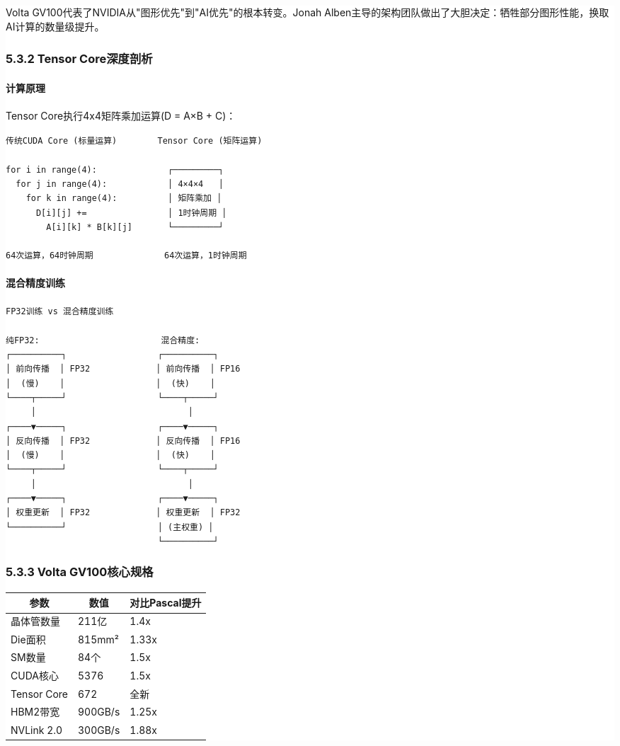 Volta GV100代表了NVIDIA从"图形优先"到"AI优先"的根本转变。Jonah Alben主导的架构团队做出了大胆决定：牺牲部分图形性能，换取AI计算的数量级提升。

### 5.3.2 Tensor Core深度剖析

#### 计算原理

Tensor Core执行4x4矩阵乘加运算(D = A×B + C)：

```
传统CUDA Core (标量运算)        Tensor Core (矩阵运算)
                                    
for i in range(4):              ┌─────────┐
  for j in range(4):            │ 4×4×4   │
    for k in range(4):          │ 矩阵乘加 │
      D[i][j] +=                │ 1时钟周期 │
        A[i][k] * B[k][j]       └─────────┘
                                    
64次运算，64时钟周期              64次运算，1时钟周期
```

#### 混合精度训练

```
FP32训练 vs 混合精度训练

纯FP32:                        混合精度:
┌──────────┐                  ┌──────────┐
│ 前向传播  │ FP32             │ 前向传播  │ FP16
│  (慢)    │                  │  (快)    │
└────┬─────┘                  └────┬─────┘
     │                              │
┌────▼─────┐                  ┌────▼─────┐
│ 反向传播  │ FP32             │ 反向传播  │ FP16
│  (慢)    │                  │  (快)    │
└────┬─────┘                  └────┬─────┘
     │                              │
┌────▼─────┐                  ┌────▼─────┐
│ 权重更新  │ FP32             │ 权重更新  │ FP32
└──────────┘                  │ (主权重) │
                              └──────────┘
```

### 5.3.3 Volta GV100核心规格

| 参数 | 数值 | 对比Pascal提升 |
|-----|------|--------------|
| 晶体管数量 | 211亿 | 1.4x |
| Die面积 | 815mm² | 1.33x |
| SM数量 | 84个 | 1.5x |
| CUDA核心 | 5376 | 1.5x |
| Tensor Core | 672 | 全新 |
| HBM2带宽 | 900GB/s | 1.25x |
| NVLink 2.0 | 300GB/s | 1.88x |
